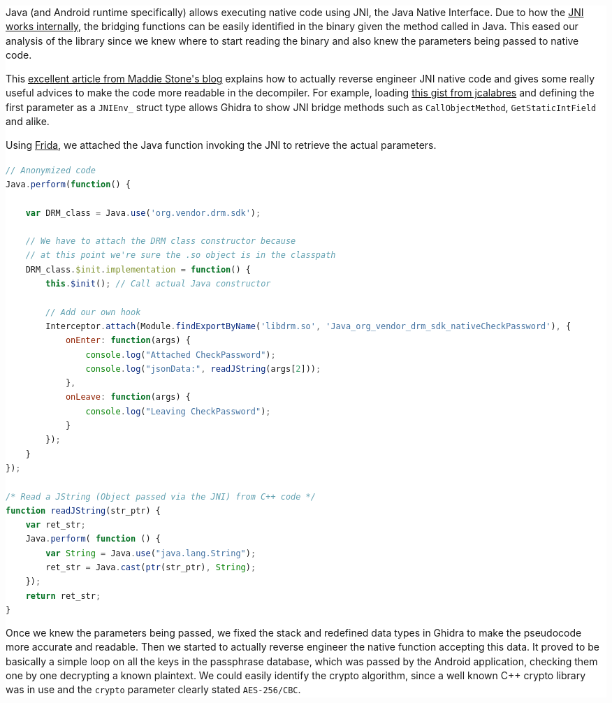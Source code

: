 Java (and Android runtime specifically) allows executing native code using JNI, the Java Native Interface. Due to how the [JNI works internally](https://docs.oracle.com/javase/7/docs/technotes/guides/jni/spec/design.html), the bridging functions can be easily identified in the binary given the method called in Java. This eased our analysis of the library since we knew where to start reading the binary and also knew the parameters being passed to native code.

This [excellent article from Maddie Stone's blog](https://www.ragingrock.com/AndroidAppRE/reversing_native_libs.html) explains how to actually reverse engineer JNI native code and gives some really useful advices to make the code more readable in the decompiler. For example, loading [this gist from jcalabres](https://gist.github.com/jcalabres/bf8d530b3f18c30ca6f66388357b1d91) and defining the first parameter as a `JNIEnv_` struct type allows Ghidra to show JNI bridge methods such as `CallObjectMethod`, `GetStaticIntField` and alike.

Using [Frida](https://frida.re/), we attached the Java function invoking the JNI to retrieve the actual parameters.

```javascript
// Anonymized code
Java.perform(function() {

	var DRM_class = Java.use('org.vendor.drm.sdk');

    // We have to attach the DRM class constructor because
    // at this point we're sure the .so object is in the classpath
	DRM_class.$init.implementation = function() {
		this.$init(); // Call actual Java constructor

		// Add our own hook
		Interceptor.attach(Module.findExportByName('libdrm.so', 'Java_org_vendor_drm_sdk_nativeCheckPassword'), {
			onEnter: function(args) {
				console.log("Attached CheckPassword");
				console.log("jsonData:", readJString(args[2]));
			},
			onLeave: function(args) {
				console.log("Leaving CheckPassword");
			}
		});
    }
});

/* Read a JString (Object passed via the JNI) from C++ code */
function readJString(str_ptr) {
	var ret_str;
	Java.perform( function () {
		var String = Java.use("java.lang.String");
		ret_str = Java.cast(ptr(str_ptr), String);
	});
	return ret_str;
}
```

Once we knew the parameters being passed, we fixed the stack and redefined data types in Ghidra to make the pseudocode more accurate and readable. Then we started to actually reverse engineer the native function accepting this data. It proved to be basically a simple loop on all the keys in the passphrase database, which was passed by the Android application, checking them one by one decrypting a known plaintext. We could easily identify the crypto algorithm, since a well known C++ crypto library was in use and the `crypto` parameter clearly stated `AES-256/CBC`.

